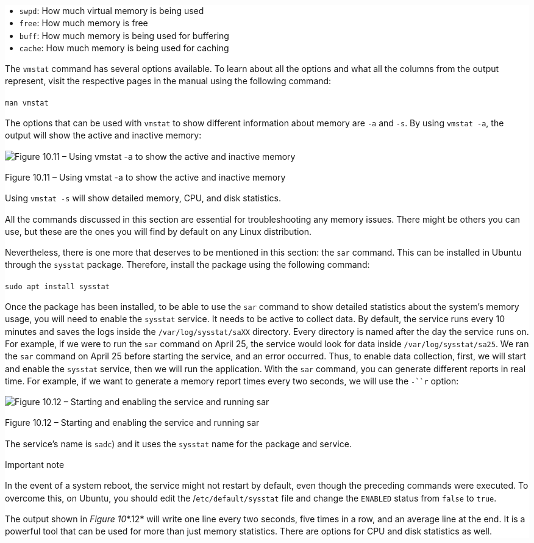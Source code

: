 *   `swpd`: How much virtual memory is being used
*   `free`: How much memory is free
*   `buff`: How much memory is being used for buffering
*   `cache`: How much memory is being used for caching

The `vmstat` command has several options available. To learn about all the options and what all the columns from the output represent, visit the respective pages in the manual using the following command:

```
man vmstat
```

The options that can be used with `vmstat` to show different information about memory are `-a` and `-s`. By using `vmstat -a`, the output will show the active and inactive memory:

![Figure 10.11 – Using vmstat -a to show the active and inactive memory](img/B19682_10_11.jpg)

Figure 10.11 – Using vmstat -a to show the active and inactive memory

Using `vmstat -s` will show detailed memory, CPU, and disk statistics.

All the commands discussed in this section are essential for troubleshooting any memory issues. There might be others you can use, but these are the ones you will find by default on any Linux distribution.

Nevertheless, there is one more that deserves to be mentioned in this section: the `sar` command. This can be installed in Ubuntu through the `sysstat` package. Therefore, install the package using the following command:

```
sudo apt install sysstat
```

Once the package has been installed, to be able to use the `sar` command to show detailed statistics about the system’s memory usage, you will need to enable the `sysstat` service. It needs to be active to collect data. By default, the service runs every 10 minutes and saves the logs inside the `/var/log/sysstat/saXX` directory. Every directory is named after the day the service runs on. For example, if we were to run the `sar` command on April 25, the service would look for data inside `/var/log/sysstat/sa25`. We ran the `sar` command on April 25 before starting the service, and an error occurred. Thus, to enable data collection, first, we will start and enable the `sysstat` service, then we will run the application. With the `sar` command, you can generate different reports in real time. For example, if we want to generate a memory report times every two seconds, we will use the `-``r` option:

![Figure 10.12 – Starting and enabling the service and running sar](img/B19682_10_12.jpg)

Figure 10.12 – Starting and enabling the service and running sar

The service’s name is `sadc`) and it uses the `sysstat` name for the package and service.

Important note

In the event of a system reboot, the service might not restart by default, even though the preceding commands were executed. To overcome this, on Ubuntu, you should edit the /`etc/default/sysstat` file and change the `ENABLED` status from `false` to `true`.

The output shown in *Figure 10**.12* will write one line every two seconds, five times in a row, and an average line at the end. It is a powerful tool that can be used for more than just memory statistics. There are options for CPU and disk statistics as well.

